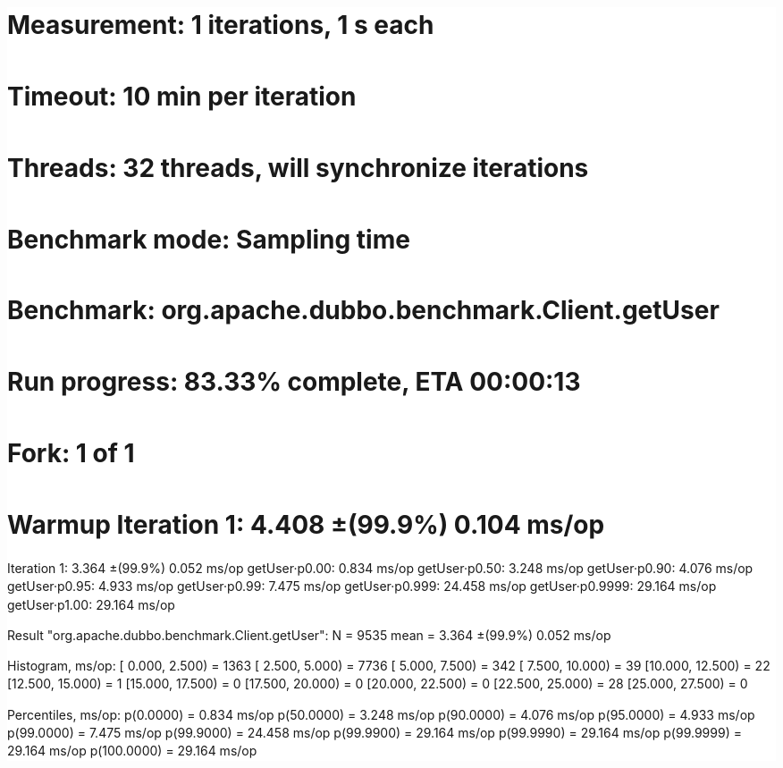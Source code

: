 # Measurement: 1 iterations, 1 s each
# Timeout: 10 min per iteration
# Threads: 32 threads, will synchronize iterations
# Benchmark mode: Sampling time
# Benchmark: org.apache.dubbo.benchmark.Client.getUser

# Run progress: 83.33% complete, ETA 00:00:13
# Fork: 1 of 1
# Warmup Iteration   1: 4.408 ±(99.9%) 0.104 ms/op
Iteration   1: 3.364 ±(99.9%) 0.052 ms/op
                 getUser·p0.00:   0.834 ms/op
                 getUser·p0.50:   3.248 ms/op
                 getUser·p0.90:   4.076 ms/op
                 getUser·p0.95:   4.933 ms/op
                 getUser·p0.99:   7.475 ms/op
                 getUser·p0.999:  24.458 ms/op
                 getUser·p0.9999: 29.164 ms/op
                 getUser·p1.00:   29.164 ms/op



Result "org.apache.dubbo.benchmark.Client.getUser":
  N = 9535
  mean =      3.364 ±(99.9%) 0.052 ms/op

  Histogram, ms/op:
    [ 0.000,  2.500) = 1363 
    [ 2.500,  5.000) = 7736 
    [ 5.000,  7.500) = 342 
    [ 7.500, 10.000) = 39 
    [10.000, 12.500) = 22 
    [12.500, 15.000) = 1 
    [15.000, 17.500) = 0 
    [17.500, 20.000) = 0 
    [20.000, 22.500) = 0 
    [22.500, 25.000) = 28 
    [25.000, 27.500) = 0 

  Percentiles, ms/op:
      p(0.0000) =      0.834 ms/op
     p(50.0000) =      3.248 ms/op
     p(90.0000) =      4.076 ms/op
     p(95.0000) =      4.933 ms/op
     p(99.0000) =      7.475 ms/op
     p(99.9000) =     24.458 ms/op
     p(99.9900) =     29.164 ms/op
     p(99.9990) =     29.164 ms/op
     p(99.9999) =     29.164 ms/op
    p(100.0000) =     29.164 ms/op
